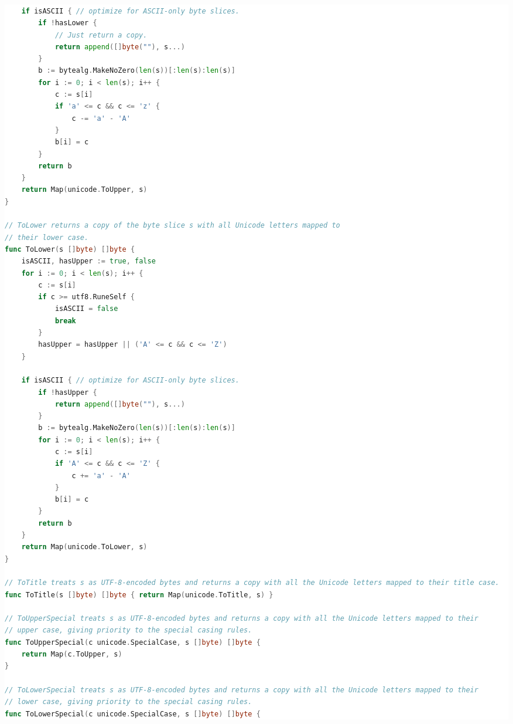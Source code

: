 ```go
	if isASCII { // optimize for ASCII-only byte slices.
		if !hasLower {
			// Just return a copy.
			return append([]byte(""), s...)
		}
		b := bytealg.MakeNoZero(len(s))[:len(s):len(s)]
		for i := 0; i < len(s); i++ {
			c := s[i]
			if 'a' <= c && c <= 'z' {
				c -= 'a' - 'A'
			}
			b[i] = c
		}
		return b
	}
	return Map(unicode.ToUpper, s)
}

// ToLower returns a copy of the byte slice s with all Unicode letters mapped to
// their lower case.
func ToLower(s []byte) []byte {
	isASCII, hasUpper := true, false
	for i := 0; i < len(s); i++ {
		c := s[i]
		if c >= utf8.RuneSelf {
			isASCII = false
			break
		}
		hasUpper = hasUpper || ('A' <= c && c <= 'Z')
	}

	if isASCII { // optimize for ASCII-only byte slices.
		if !hasUpper {
			return append([]byte(""), s...)
		}
		b := bytealg.MakeNoZero(len(s))[:len(s):len(s)]
		for i := 0; i < len(s); i++ {
			c := s[i]
			if 'A' <= c && c <= 'Z' {
				c += 'a' - 'A'
			}
			b[i] = c
		}
		return b
	}
	return Map(unicode.ToLower, s)
}

// ToTitle treats s as UTF-8-encoded bytes and returns a copy with all the Unicode letters mapped to their title case.
func ToTitle(s []byte) []byte { return Map(unicode.ToTitle, s) }

// ToUpperSpecial treats s as UTF-8-encoded bytes and returns a copy with all the Unicode letters mapped to their
// upper case, giving priority to the special casing rules.
func ToUpperSpecial(c unicode.SpecialCase, s []byte) []byte {
	return Map(c.ToUpper, s)
}

// ToLowerSpecial treats s as UTF-8-encoded bytes and returns a copy with all the Unicode letters mapped to their
// lower case, giving priority to the special casing rules.
func ToLowerSpecial(c unicode.SpecialCase, s []byte) []byte {
```